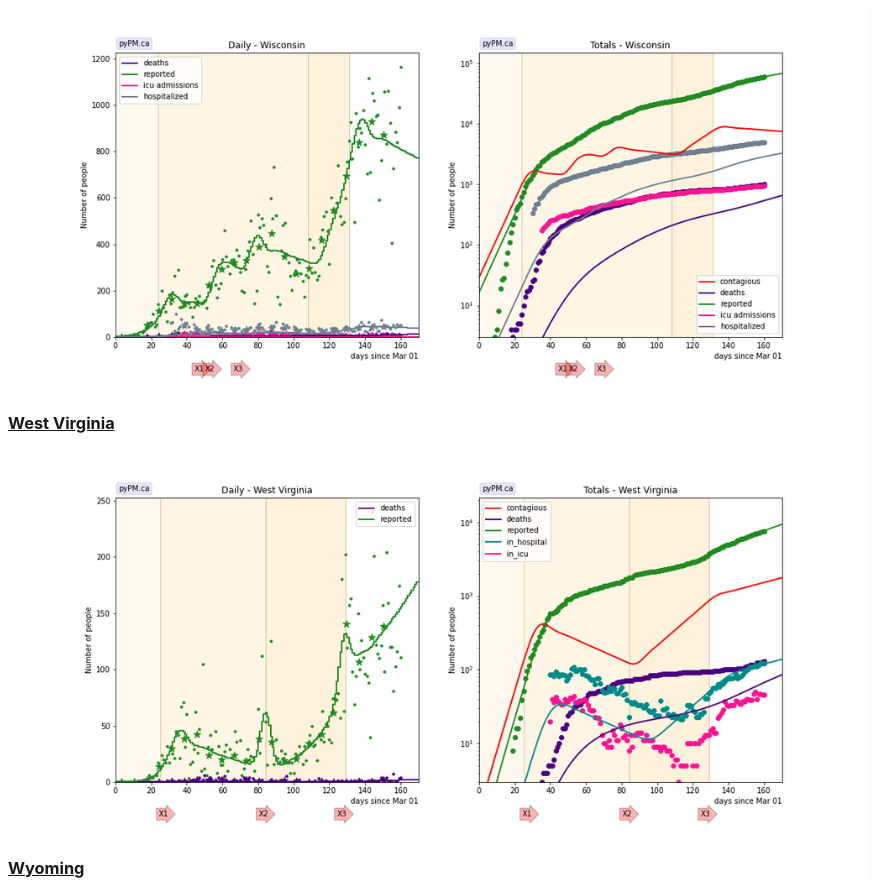 ![wi](img/wi_2_3_0809.png)

### [West Virginia](img/wv_2_3_0809.pdf)

![wv](img/wv_2_3_0809.png)

### [Wyoming](img/wy_2_3_0809.pdf)
